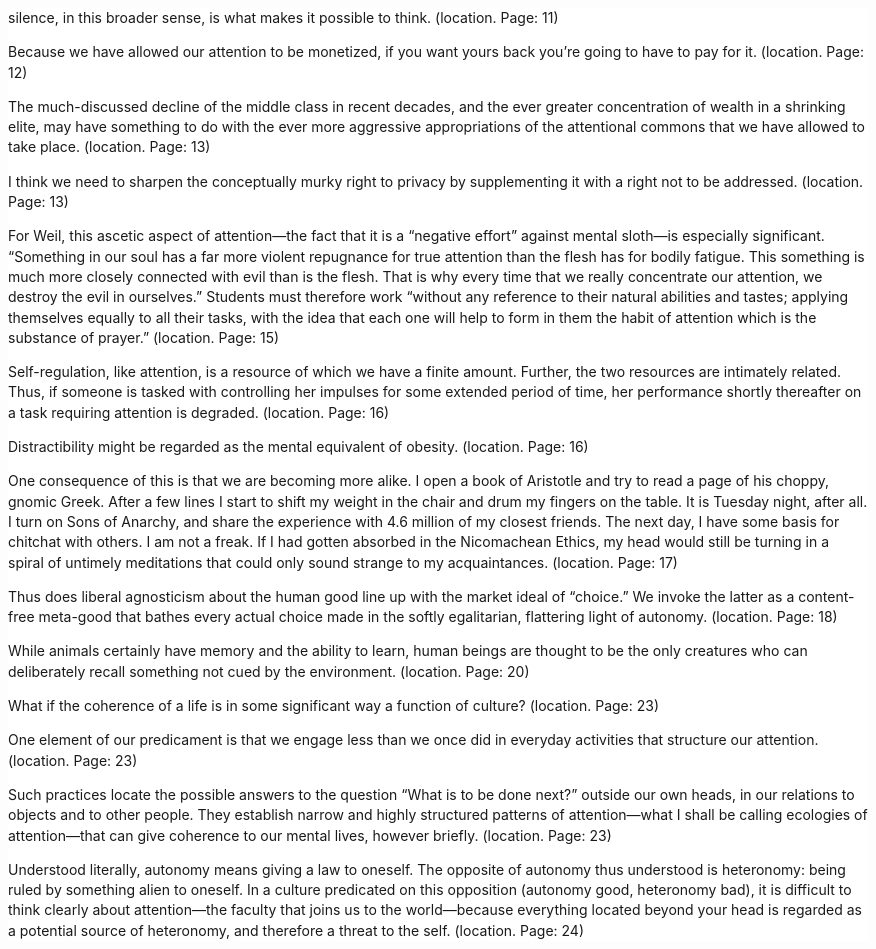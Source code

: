 silence, in this broader sense, is what makes it possible to think. (location. Page: 11)

Because we have allowed our attention to be monetized, if you want yours back you’re going to have to pay for it. (location. Page: 12)

The much-discussed decline of the middle class in recent decades, and the ever greater concentration of wealth in a shrinking elite, may have something to do with the ever more aggressive appropriations of the attentional commons that we have allowed to take place. (location. Page: 13)

I think we need to sharpen the conceptually murky right to privacy by supplementing it with a right not to be addressed. (location. Page: 13)

For Weil, this ascetic aspect of attention—the fact that it is a “negative effort” against mental sloth—is especially significant. “Something in our soul has a far more violent repugnance for true attention than the flesh has for bodily fatigue. This something is much more closely connected with evil than is the flesh. That is why every time that we really concentrate our attention, we destroy the evil in ourselves.” Students must therefore work “without any reference to their natural abilities and tastes; applying themselves equally to all their tasks, with the idea that each one will help to form in them the habit of attention which is the substance of prayer.” (location. Page: 15)

Self-regulation, like attention, is a resource of which we have a finite amount. Further, the two resources are intimately related. Thus, if someone is tasked with controlling her impulses for some extended period of time, her performance shortly thereafter on a task requiring attention is degraded. (location. Page: 16)

Distractibility might be regarded as the mental equivalent of obesity. (location. Page: 16)

One consequence of this is that we are becoming more alike. I open a book of Aristotle and try to read a page of his choppy, gnomic Greek. After a few lines I start to shift my weight in the chair and drum my fingers on the table. It is Tuesday night, after all. I turn on Sons of Anarchy, and share the experience with 4.6 million of my closest friends. The next day, I have some basis for chitchat with others. I am not a freak. If I had gotten absorbed in the Nicomachean Ethics, my head would still be turning in a spiral of untimely meditations that could only sound strange to my acquaintances. (location. Page: 17)

Thus does liberal agnosticism about the human good line up with the market ideal of “choice.” We invoke the latter as a content-free meta-good that bathes every actual choice made in the softly egalitarian, flattering light of autonomy. (location. Page: 18)

While animals certainly have memory and the ability to learn, human beings are thought to be the only creatures who can deliberately recall something not cued by the environment. (location. Page: 20)

What if the coherence of a life is in some significant way a function of culture? (location. Page: 23)

One element of our predicament is that we engage less than we once did in everyday activities that structure our attention. (location. Page: 23)

Such practices locate the possible answers to the question “What is to be done next?” outside our own heads, in our relations to objects and to other people. They establish narrow and highly structured patterns of attention—what I shall be calling ecologies of attention—that can give coherence to our mental lives, however briefly. (location. Page: 23)

Understood literally, autonomy means giving a law to oneself. The opposite of autonomy thus understood is heteronomy: being ruled by something alien to oneself. In a culture predicated on this opposition (autonomy good, heteronomy bad), it is difficult to think clearly about attention—the faculty that joins us to the world—because everything located beyond your head is regarded as a potential source of heteronomy, and therefore a threat to the self. (location. Page: 24)
